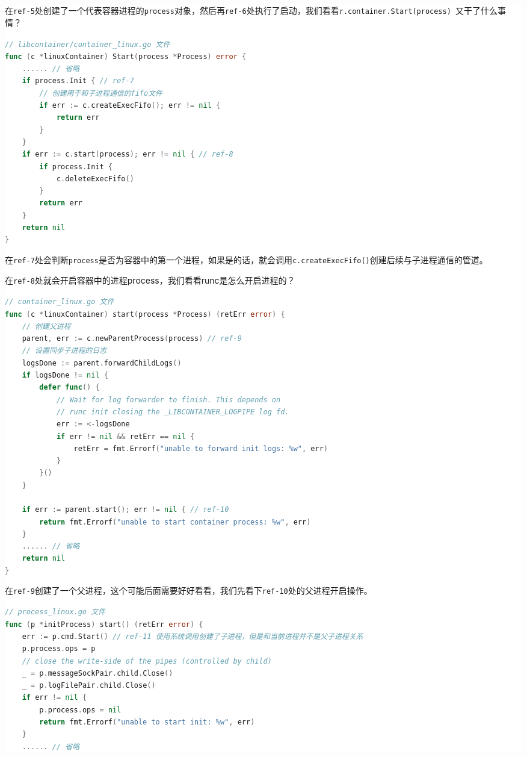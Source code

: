 在`ref-5`处创建了一个代表容器进程的`process`对象，然后再`ref-6`处执行了启动，我们看看`r.container.Start(process) `又干了什么事情？

```go
// libcontainer/container_linux.go 文件
func (c *linuxContainer) Start(process *Process) error {
	...... // 省略
	if process.Init { // ref-7
        // 创建用于和子进程通信的fifo文件
		if err := c.createExecFifo(); err != nil {
			return err
		}
	}
	if err := c.start(process); err != nil { // ref-8
		if process.Init {
			c.deleteExecFifo()
		}
		return err
	}
	return nil
}
```

在`ref-7`处会判断`process`是否为容器中的第一个进程，如果是的话，就会调用`c.createExecFifo()`创建后续与子进程通信的管道。

在`ref-8`处就会开启容器中的进程process，我们看看runc是怎么开启进程的？

```go
// container_linux.go 文件
func (c *linuxContainer) start(process *Process) (retErr error) {
	// 创建父进程
    parent, err := c.newParentProcess(process) // ref-9
	// 设置同步子进程的日志
	logsDone := parent.forwardChildLogs()
	if logsDone != nil {
		defer func() {
			// Wait for log forwarder to finish. This depends on
			// runc init closing the _LIBCONTAINER_LOGPIPE log fd.
			err := <-logsDone
			if err != nil && retErr == nil {
				retErr = fmt.Errorf("unable to forward init logs: %w", err)
			}
		}()
	}

	if err := parent.start(); err != nil { // ref-10
		return fmt.Errorf("unable to start container process: %w", err)
	}
	...... // 省略
	return nil
}
```

在`ref-9`创建了一个父进程，这个可能后面需要好好看看，我们先看下`ref-10`处的父进程开启操作。

```go
// process_linux.go 文件
func (p *initProcess) start() (retErr error) {
	err := p.cmd.Start() // ref-11 使用系统调用创建了子进程，但是和当前进程并不是父子进程关系
	p.process.ops = p
	// close the write-side of the pipes (controlled by child)
	_ = p.messageSockPair.child.Close()
	_ = p.logFilePair.child.Close()
	if err != nil {
		p.process.ops = nil
		return fmt.Errorf("unable to start init: %w", err)
	}
	...... // 省略
```